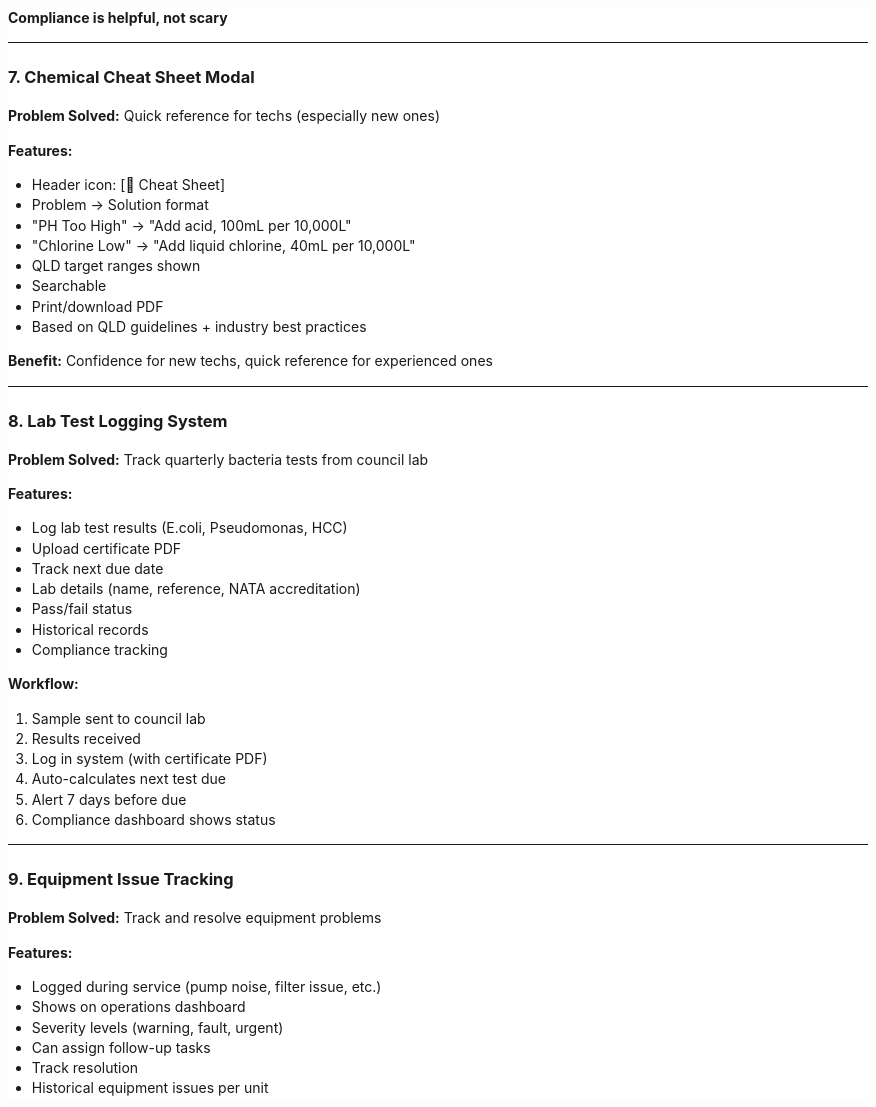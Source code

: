 **Compliance is helpful, not scary**

---

### **7. Chemical Cheat Sheet Modal**

**Problem Solved:** Quick reference for techs (especially new ones)

**Features:**
- Header icon: [🧪 Cheat Sheet]
- Problem → Solution format
- "PH Too High" → "Add acid, 100mL per 10,000L"
- "Chlorine Low" → "Add liquid chlorine, 40mL per 10,000L"
- QLD target ranges shown
- Searchable
- Print/download PDF
- Based on QLD guidelines + industry best practices

**Benefit:** Confidence for new techs, quick reference for experienced ones

---

### **8. Lab Test Logging System**

**Problem Solved:** Track quarterly bacteria tests from council lab

**Features:**
- Log lab test results (E.coli, Pseudomonas, HCC)
- Upload certificate PDF
- Track next due date
- Lab details (name, reference, NATA accreditation)
- Pass/fail status
- Historical records
- Compliance tracking

**Workflow:**
1. Sample sent to council lab
2. Results received
3. Log in system (with certificate PDF)
4. Auto-calculates next test due
5. Alert 7 days before due
6. Compliance dashboard shows status

---

### **9. Equipment Issue Tracking**

**Problem Solved:** Track and resolve equipment problems

**Features:**
- Logged during service (pump noise, filter issue, etc.)
- Shows on operations dashboard
- Severity levels (warning, fault, urgent)
- Can assign follow-up tasks
- Track resolution
- Historical equipment issues per unit
